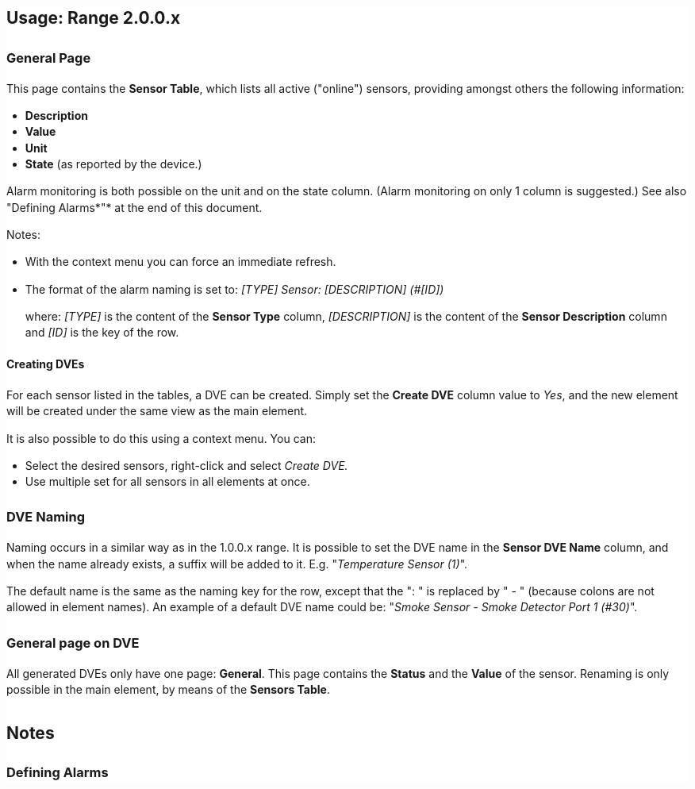 ## Usage: Range 2.0.0.x

### General Page

This page contains the **Sensor Table**, which lists all active ("online") sensors, providing amongst others the following information:

- **Description**
- **Value**
- **Unit**
- **State** (as reported by the device.)

Alarm monitoring is both possible on the unit and on the state column. (Alarm monitoring on only 1 column is suggested.)
See also "Defining Alarms*"* at the end of this document.

Notes:

- With the context menu you can force an immediate refresh.

- The format of the alarm naming is set to: *\[TYPE\] Sensor: \[DESCRIPTION\] (#\[ID\])*

  where: *\[TYPE\]* is the content of the **Sensor Type** column, *\[DESCRIPTION\]* is the content of the **Sensor Description** column and *\[ID\]* is the key of the row.

#### Creating DVEs

For each sensor listed in the tables, a DVE can be created. Simply set the **Create DVE** column value to *Yes*, and the new element will be created under the same view as the main element.

It is also possible to do this using a context menu. You can:

- Select the desired sensors, right-click and select *Create DVE.*
- Use multiple set for all sensors in all elements at once.

### DVE Naming

Naming occurs in a similar way as in the 1.0.0.x range. It is possible to set the DVE name in the **Sensor DVE Name** column, and when the name already exists, a suffix will be added to it. E.g. "*Temperature Sensor (1)*".

The default name is the same as the naming key for the row, except that the ": " is replaced by " - " (because colons are not allowed in element names). An example of a default DVE name could be: "*Smoke Sensor - Smoke Detector Port 1 (#30)*".

### General page on DVE

All generated DVEs only have one page: **General**.
This page contains the **Status** and the **Value** of the sensor.
Renaming is only possible in the main element, by means of the **Sensors Table**.

## Notes

### Defining Alarms
